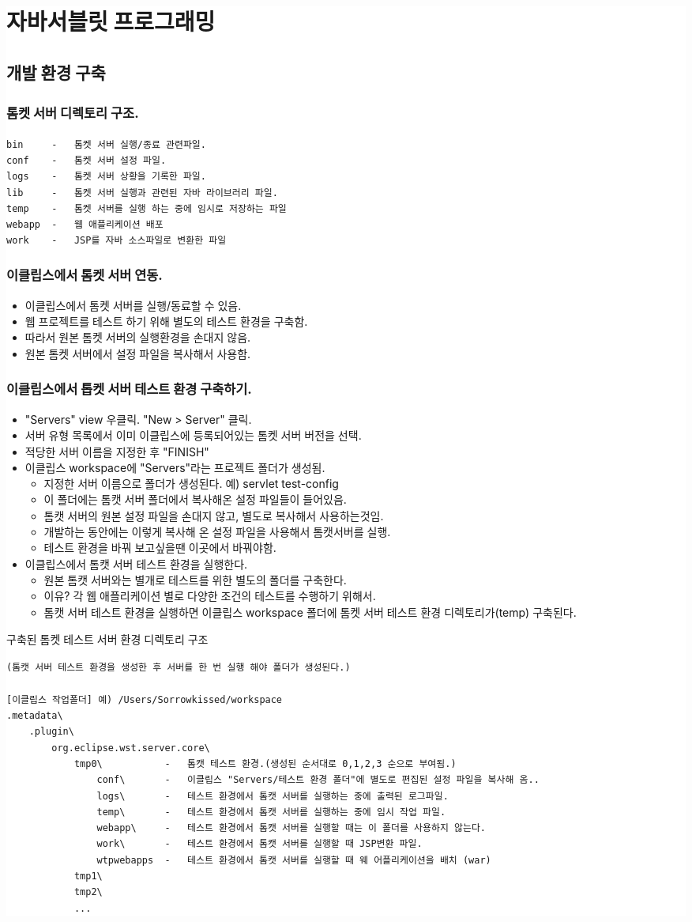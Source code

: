 # 자바서블릿 프로그래밍

##  개발 환경 구축

###  톰켓 서버 디렉토리 구조.

```
bin     -   톰켓 서버 실행/종료 관련파일.
conf    -   톰켓 서버 설정 파일.
logs    -   톰켓 서버 상황을 기록한 파일.
lib     -   톰켓 서버 실행과 관련된 자바 라이브러리 파일.
temp    -   톰켓 서버를 실행 하는 중에 임시로 저장하는 파일
webapp  -   웹 애플리케이션 배포
work    -   JSP를 자바 소스파일로 변환한 파일
```

### 이클립스에서 톰켓 서버 연동.

- 이클립스에서 톰켓 서버를 실행/동료할 수 있음.
- 웹 프로젝트를 테스트 하기 위해 별도의 테스트 환경을 구축함.
- 따라서 원본 톰켓 서버의 실행환경을 손대지 않음.
- 원본 톰켓 서버에서 설정 파일을 복사해서 사용함.

### 이클립스에서 톱켓 서버 테스트 환경 구축하기.
- "Servers" view 우클릭.  "New > Server" 클릭.
- 서버 유형 목록에서 이미 이클립스에 등록되어있는 톰켓 서버 버전을 선택.
- 적당한 서버 이름을 지정한 후 "FINISH"
- 이클립스 workspace에 "Servers"라는 프로젝트 폴더가 생성됨.
    - 지정한 서버 이름으로 폴더가 생성된다. 예) servlet test-config
    - 이 폴더에는 톰캣 서버 폴더에서 복사해온 설정 파일들이 들어있음.
    - 톰캣 서버의 원본 설정 파일을 손대지 않고, 별도로 복사해서 사용하는것임.
    - 개발하는 동안에는 이렇게 복사해 온 설정 파일을 사용해서 톰캣서버를 실행. 
    - 테스트 환경을 바꿔 보고싶을땐 이곳에서 바꿔야함.
- 이클립스에서 톰캣 서버 테스트 환경을 실행한다.
    - 원본 톰캣 서버와는 별개로 테스트를 위한 별도의 폴더를 구축한다.
    - 이유? 각 웹 애플리케이션 별로 다양한 조건의 테스트를 수행하기 위해서.
    - 톰캣 서버 테스트 환경을 실행하면 이클립스 workspace 폴더에 톰켓 서버 테스트 환경 디렉토리가(temp) 구축된다.


구축된 톰켓 테스트 서버 환경 디렉토리 구조
```
(톰캣 서버 테스트 환경을 생성한 후 서버를 한 번 실행 해야 폴더가 생성된다.)

[이클립스 작업폴더] 예) /Users/Sorrowkissed/workspace
.metadata\
    .plugin\
        org.eclipse.wst.server.core\
            tmp0\           -   톰캣 테스트 환경.(생성된 순서대로 0,1,2,3 순으로 부여됨.)
                conf\       -   이클립스 "Servers/테스트 환경 폴더"에 별도로 편집된 설정 파일을 복사해 옴..
                logs\       -   테스트 환경에서 톰캣 서버를 실행하는 중에 출력된 로그파일.
                temp\       -   테스트 환경에서 톰캣 서버를 실행하는 중에 임시 작업 파일.
                webapp\     -   테스트 환경에서 톰캣 서버를 실행할 때는 이 폴더를 사용하지 않는다.
                work\       -   테스트 환경에서 톰캣 서버를 실행할 때 JSP변환 파일.
                wtpwebapps  -   테스트 환경에서 톰캣 서버를 실행할 때 웨 어플리케이션을 배치 (war)
            tmp1\
            tmp2\
            ...
```
            